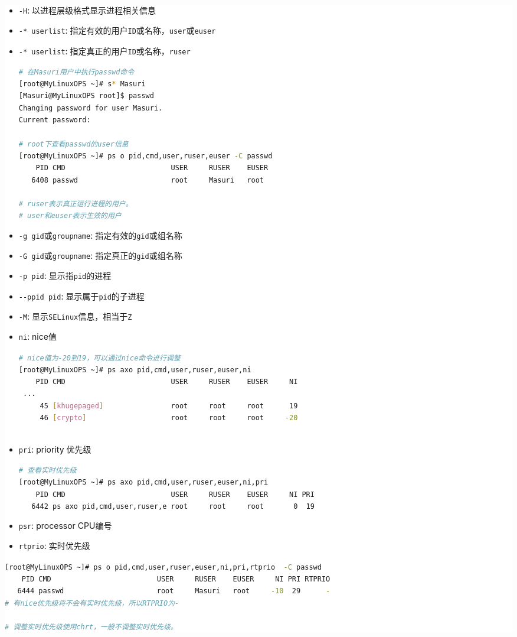 * `-H`: 以进程层级格式显示进程相关信息

* `-* userlist`: 指定有效的用户`ID`或名称，`user`或`euser`

* `-* userlist`: 指定真正的用户`ID`或名称，`ruser`

  ```bash
  # 在Masuri用户中执行passwd命令
  [root@MyLinuxOPS ~]# s* Masuri
  [Masuri@MyLinuxOPS root]$ passwd
  Changing password for user Masuri.
  Current password:
  
  # root下查看passwd的user信息
  [root@MyLinuxOPS ~]# ps o pid,cmd,user,ruser,euser -C passwd
      PID CMD                         USER     RUSER    EUSER
     6408 passwd                      root     Masuri   root
     
  # ruser表示真正运行进程的用户。
  # user和euser表示生效的用户
  ```

* `-g gid`或`groupname`: 指定有效的`gid`或组名称

* `-G gid`或`groupname`: 指定真正的`gid`或组名称

* `-p pid`: 显示指`pid`的进程

* `--ppid pid`: 显示属于`pid`的子进程

* `-M`: 显示`SELinux`信息，相当于`Z`

* `ni`: nice值

  ```bash
  # nice值为-20到19，可以通过nice命令进行调整
  [root@MyLinuxOPS ~]# ps axo pid,cmd,user,ruser,euser,ni
      PID CMD                         USER     RUSER    EUSER     NI
   ...
       45 [khugepaged]                root     root     root      19
       46 [crypto]                    root     root     root     -20
       
  ```

* `pri`: priority 优先级

  ```bash
  # 查看实时优先级
  [root@MyLinuxOPS ~]# ps axo pid,cmd,user,ruser,euser,ni,pri
      PID CMD                         USER     RUSER    EUSER     NI PRI
     6442 ps axo pid,cmd,user,ruser,e root     root     root       0  19
  ```

* `psr`: processor CPU编号

*  `rtprio`: 实时优先级

  ```bash
  [root@MyLinuxOPS ~]# ps o pid,cmd,user,ruser,euser,ni,pri,rtprio  -C passwd
      PID CMD                         USER     RUSER    EUSER     NI PRI RTPRIO
     6444 passwd                      root     Masuri   root     -10  29      -
  # 有nice优先级将不会有实时优先级，所以RTPRIO为-
  
  # 调整实时优先级使用chrt，一般不调整实时优先级。
  ```

